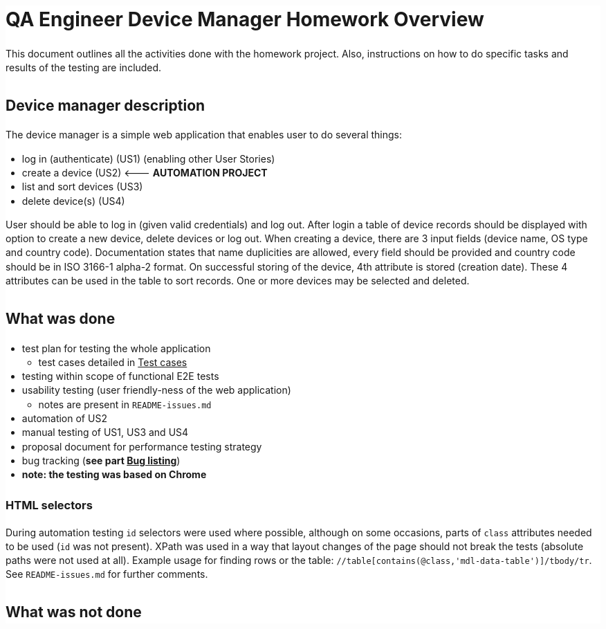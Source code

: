# QA Engineer Device Manager Homework Overview

This document outlines all the activities done with the homework project.
Also, instructions on how to do specific tasks and results of the testing are included.

## Device manager description

The device manager is a simple web application that enables user to do several things:

- log in (authenticate) (US1) (enabling other User Stories)
- create a device (US2) <--- **AUTOMATION PROJECT**
- list and sort devices (US3)
- delete device(s) (US4)

User should be able to log in (given valid credentials) and log out. After login a table of device records should be
displayed with option to create a new device, delete devices or log out. When creating a device, there are 3 input
fields (device name, OS type and country code). Documentation states that name duplicities are allowed, every field
should be provided and country code should be in ISO 3166-1 alpha-2 format. On successful storing of the device, 4th
attribute is stored (creation date). These 4 attributes can be used in the table to sort records. One or more devices
may be selected and deleted.

## What was done

- test plan for testing the whole application
    - test cases detailed in [Test cases](#test-scenarios-&-cases)
- testing within scope of functional E2E tests
- usability testing (user friendly-ness of the web application)
    - notes are present in `README-issues.md`
- automation of US2
- manual testing of US1, US3 and US4
- proposal document for performance testing strategy
- bug tracking (**see part [Bug listing](#bugs)**)
- **note: the testing was based on Chrome**

### HTML selectors

During automation testing `id` selectors were used where possible, although on some occasions, parts of `class`
attributes needed to be used (`id` was not present). XPath was used in a way that layout changes of the page should not
break the tests (absolute paths were not used at all). Example usage for finding rows or the
table: `//table[contains(@class,'mdl-data-table')]/tbody/tr`. See `README-issues.md` for further comments.

## What was not done
